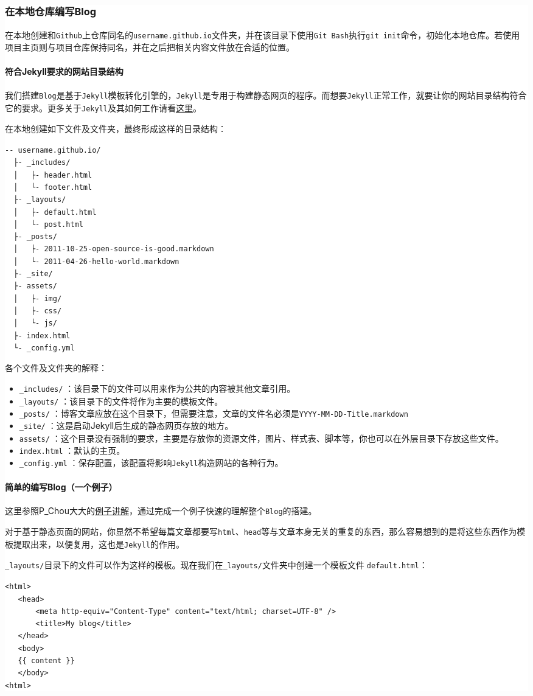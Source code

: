 ### 在本地仓库编写Blog

在本地创建和`Github`上仓库同名的`username.github.io`文件夹，并在该目录下使用`Git Bash`执行`git init`命令，初始化本地仓库。若使用项目主页则与项目仓库保持同名，并在之后把相关内容文件放在合适的位置。

#### 符合Jekyll要求的网站目录结构

我们搭建`Blog`是基于`Jekyll`模板转化引擎的，`Jekyll`是专用于构建静态网页的程序。而想要`Jekyll`正常工作，就要让你的网站目录结构符合它的要求。更多关于`Jekyll`及其如何工作请看[这里](http://jekyllbootstrap.com/lessons/jekyll-introduction.html)。

在本地创建如下文件及文件夹，最终形成这样的目录结构：

```
-- username.github.io/
  ├- _includes/   
  │   ├- header.html
  │   └- footer.html
  ├- _layouts/   
  │   ├- default.html
  │   └- post.html
  ├- _posts/ 
  │   ├- 2011-10-25-open-source-is-good.markdown
  │   └- 2011-04-26-hello-world.markdown 
  ├- _site/  
  ├- assets/
  │   ├- img/
  │   ├- css/
  │   └- js/    
  ├- index.html    
  └- _config.yml 
```
各个文件及文件夹的解释：
* `_includes/` ：该目录下的文件可以用来作为公共的内容被其他文章引用。
* `_layouts/` ：该目录下的文件将作为主要的模板文件。
* `_posts/` ：博客文章应放在这个目录下，但需要注意，文章的文件名必须是`YYYY-MM-DD-Title.markdown`
* `_site/` ：这是启动Jekyll后生成的静态网页存放的地方。
* `assets/` ：这个目录没有强制的要求，主要是存放你的资源文件，图片、样式表、脚本等，你也可以在外层目录下存放这些文件。
* `index.html` ：默认的主页。
* `_config.yml` ：保存配置，该配置将影响`Jekyll`构造网站的各种行为。

#### 简单的编写Blog（一个例子）

这里参照P_Chou大大的[例子讲解](http://www.pchou.info/ssgithubPage/2013-01-07-build-github-blog-page-05.html)，通过完成一个例子快速的理解整个`Blog`的搭建。

对于基于静态页面的网站，你显然不希望每篇文章都要写`html`、`head`等与文章本身无关的重复的东西，那么容易想到的是将这些东西作为模板提取出来，以便复用，这也是`Jekyll`的作用。

`_layouts/`目录下的文件可以作为这样的模板。现在我们在`_layouts/`文件夹中创建一个模板文件 `default.html`：
```
<html>
   <head>
       <meta http-equiv="Content-Type" content="text/html; charset=UTF-8" />
       <title>My blog</title>
   </head>
   <body>
   {{ content }}
   </body>
<html>
```
